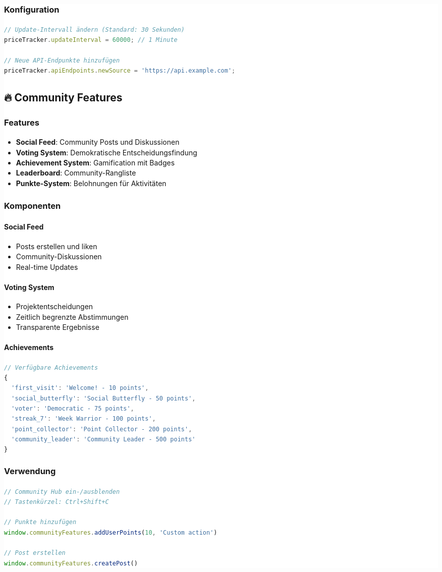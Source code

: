 ### Konfiguration
```javascript
// Update-Intervall ändern (Standard: 30 Sekunden)
priceTracker.updateInterval = 60000; // 1 Minute

// Neue API-Endpunkte hinzufügen
priceTracker.apiEndpoints.newSource = 'https://api.example.com';
```

## 🔥 Community Features

### Features
- **Social Feed**: Community Posts und Diskussionen
- **Voting System**: Demokratische Entscheidungsfindung
- **Achievement System**: Gamification mit Badges
- **Leaderboard**: Community-Rangliste
- **Punkte-System**: Belohnungen für Aktivitäten

### Komponenten

#### Social Feed
- Posts erstellen und liken
- Community-Diskussionen
- Real-time Updates

#### Voting System
- Projektentscheidungen
- Zeitlich begrenzte Abstimmungen
- Transparente Ergebnisse

#### Achievements
```javascript
// Verfügbare Achievements
{
  'first_visit': 'Welcome! - 10 points',
  'social_butterfly': 'Social Butterfly - 50 points',
  'voter': 'Democratic - 75 points',
  'streak_7': 'Week Warrior - 100 points',
  'point_collector': 'Point Collector - 200 points',
  'community_leader': 'Community Leader - 500 points'
}
```

### Verwendung
```javascript
// Community Hub ein-/ausblenden
// Tastenkürzel: Ctrl+Shift+C

// Punkte hinzufügen
window.communityFeatures.addUserPoints(10, 'Custom action')

// Post erstellen
window.communityFeatures.createPost()
```
